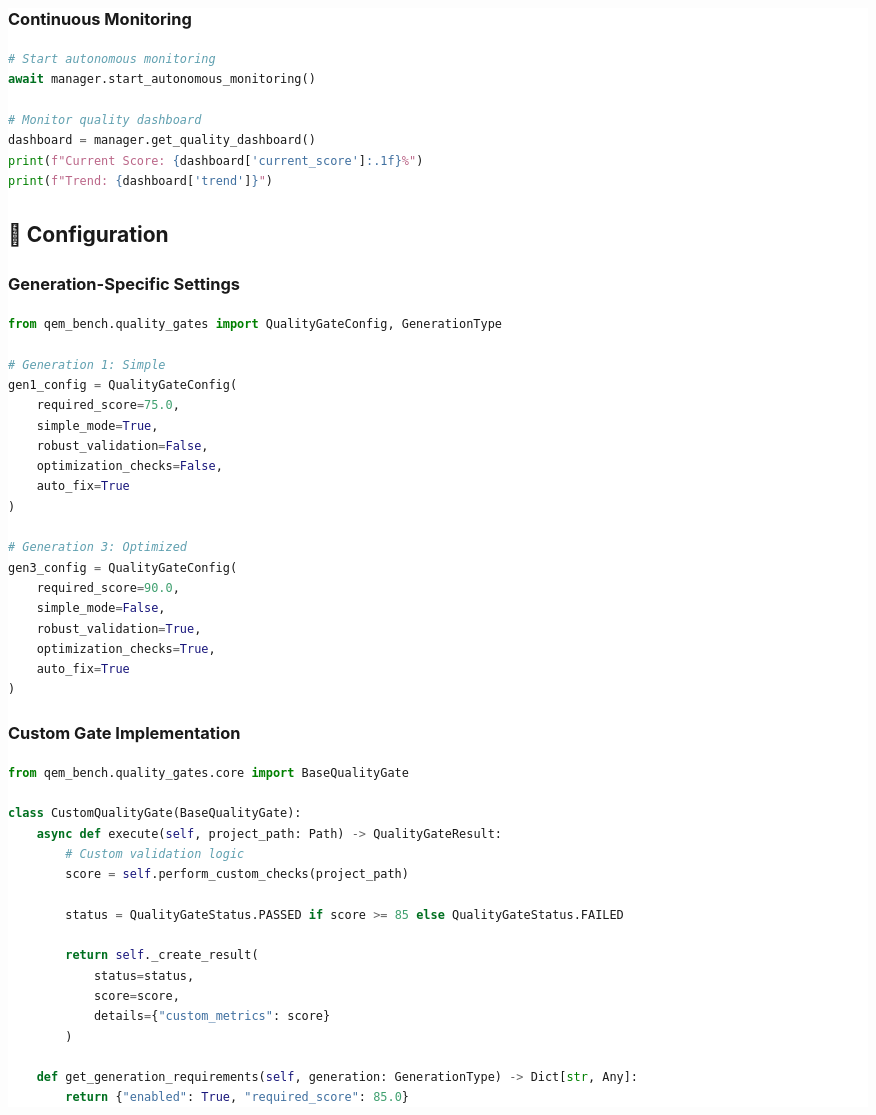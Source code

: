 ### Continuous Monitoring

```python
# Start autonomous monitoring
await manager.start_autonomous_monitoring()

# Monitor quality dashboard
dashboard = manager.get_quality_dashboard()
print(f"Current Score: {dashboard['current_score']:.1f}%")
print(f"Trend: {dashboard['trend']}")
```

## 🔧 Configuration

### Generation-Specific Settings

```python
from qem_bench.quality_gates import QualityGateConfig, GenerationType

# Generation 1: Simple
gen1_config = QualityGateConfig(
    required_score=75.0,
    simple_mode=True,
    robust_validation=False,
    optimization_checks=False,
    auto_fix=True
)

# Generation 3: Optimized
gen3_config = QualityGateConfig(
    required_score=90.0,
    simple_mode=False,
    robust_validation=True,
    optimization_checks=True,
    auto_fix=True
)
```

### Custom Gate Implementation

```python
from qem_bench.quality_gates.core import BaseQualityGate

class CustomQualityGate(BaseQualityGate):
    async def execute(self, project_path: Path) -> QualityGateResult:
        # Custom validation logic
        score = self.perform_custom_checks(project_path)
        
        status = QualityGateStatus.PASSED if score >= 85 else QualityGateStatus.FAILED
        
        return self._create_result(
            status=status,
            score=score,
            details={"custom_metrics": score}
        )
    
    def get_generation_requirements(self, generation: GenerationType) -> Dict[str, Any]:
        return {"enabled": True, "required_score": 85.0}
```
